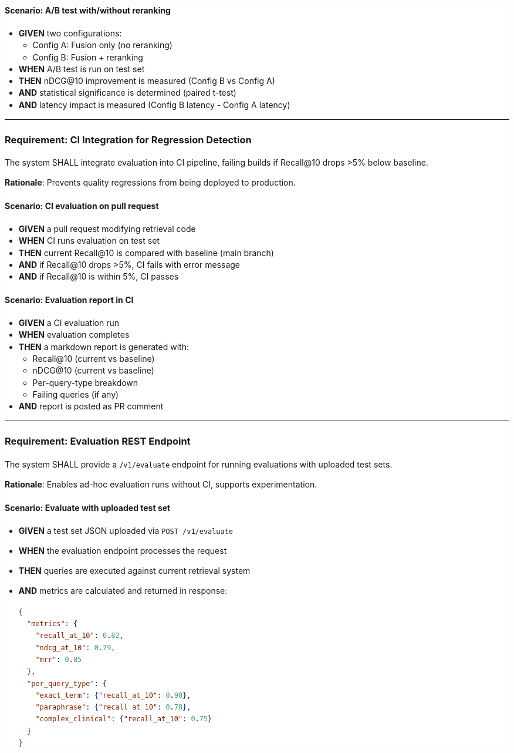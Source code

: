#### Scenario: A/B test with/without reranking

- **GIVEN** two configurations:
  - Config A: Fusion only (no reranking)
  - Config B: Fusion + reranking
- **WHEN** A/B test is run on test set
- **THEN** nDCG@10 improvement is measured (Config B vs Config A)
- **AND** statistical significance is determined (paired t-test)
- **AND** latency impact is measured (Config B latency - Config A latency)

---

### Requirement: CI Integration for Regression Detection

The system SHALL integrate evaluation into CI pipeline, failing builds if Recall@10 drops >5% below baseline.

**Rationale**: Prevents quality regressions from being deployed to production.

#### Scenario: CI evaluation on pull request

- **GIVEN** a pull request modifying retrieval code
- **WHEN** CI runs evaluation on test set
- **THEN** current Recall@10 is compared with baseline (main branch)
- **AND** if Recall@10 drops >5%, CI fails with error message
- **AND** if Recall@10 is within 5%, CI passes

#### Scenario: Evaluation report in CI

- **GIVEN** a CI evaluation run
- **WHEN** evaluation completes
- **THEN** a markdown report is generated with:
  - Recall@10 (current vs baseline)
  - nDCG@10 (current vs baseline)
  - Per-query-type breakdown
  - Failing queries (if any)
- **AND** report is posted as PR comment

---

### Requirement: Evaluation REST Endpoint

The system SHALL provide a `/v1/evaluate` endpoint for running evaluations with uploaded test sets.

**Rationale**: Enables ad-hoc evaluation runs without CI, supports experimentation.

#### Scenario: Evaluate with uploaded test set

- **GIVEN** a test set JSON uploaded via `POST /v1/evaluate`
- **WHEN** the evaluation endpoint processes the request
- **THEN** queries are executed against current retrieval system
- **AND** metrics are calculated and returned in response:

  ```json
  {
    "metrics": {
      "recall_at_10": 0.82,
      "ndcg_at_10": 0.79,
      "mrr": 0.85
    },
    "per_query_type": {
      "exact_term": {"recall_at_10": 0.90},
      "paraphrase": {"recall_at_10": 0.78},
      "complex_clinical": {"recall_at_10": 0.75}
    }
  }
  ```
